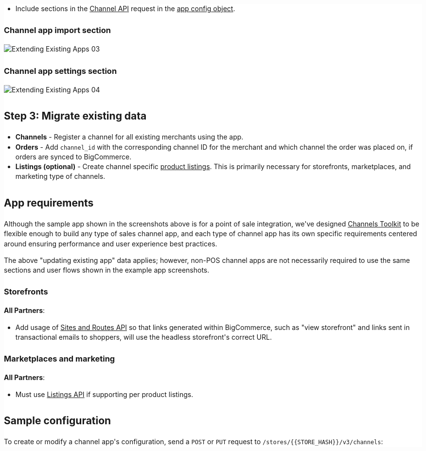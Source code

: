 - Include sections in the [Channel API](/api-reference/store-management/channels) request in the [app config object](#sample-configuration).

### Channel app import section

![Extending Existing Apps 03](https://storage.googleapis.com/bigcommerce-production-dev-center/images/channels/channels-pos-import.png "Extending Existing Apps 03")

### Channel app settings section

![Extending Existing Apps 04](https://raw.githubusercontent.com/bigcommerce/dev-docs/master/assets/images/extending-screenshots-04.png "Extending Existing Apps 04")

## Step 3: Migrate existing data

- **Channels** - Register a channel for all existing merchants using the app.
- **Orders** - Add `channel_id` with the corresponding channel ID for the merchant and which channel the order was placed on, if orders are synced to BigCommerce.
- **Listings (optional)** - Create channel specific [product listings](/api-reference/store-management/channels). This is primarily necessary for storefronts, marketplaces, and marketing type of channels.


## App requirements

Although the sample app shown in the screenshots above is for a point of sale integration, we've designed [Channels Toolkit](/api-docs/channels/channels-toolkit-reference) to be flexible enough to build any type of sales channel app, and each type of channel app has its own specific requirements centered around ensuring performance and user experience best practices.

The above "updating existing app" data applies; however, non-POS channel apps are not necessarily required to use the same sections and user flows shown in the example app screenshots.

### Storefronts

**All Partners**:

- Add usage of [Sites and Routes API](/api-reference/cart-checkout/sites-routes-api) so that links generated within BigCommerce, such as "view storefront" and links sent in transactional emails to shoppers, will use the headless storefront's correct URL.

### Marketplaces and marketing

**All Partners**:

- Must use [Listings API](/api-reference/store-management/channels) if supporting per product listings.



## Sample configuration

To create or modify a channel app's configuration, send a `POST` or `PUT` request to `/stores/{{STORE_HASH}}/v3/channels`:
